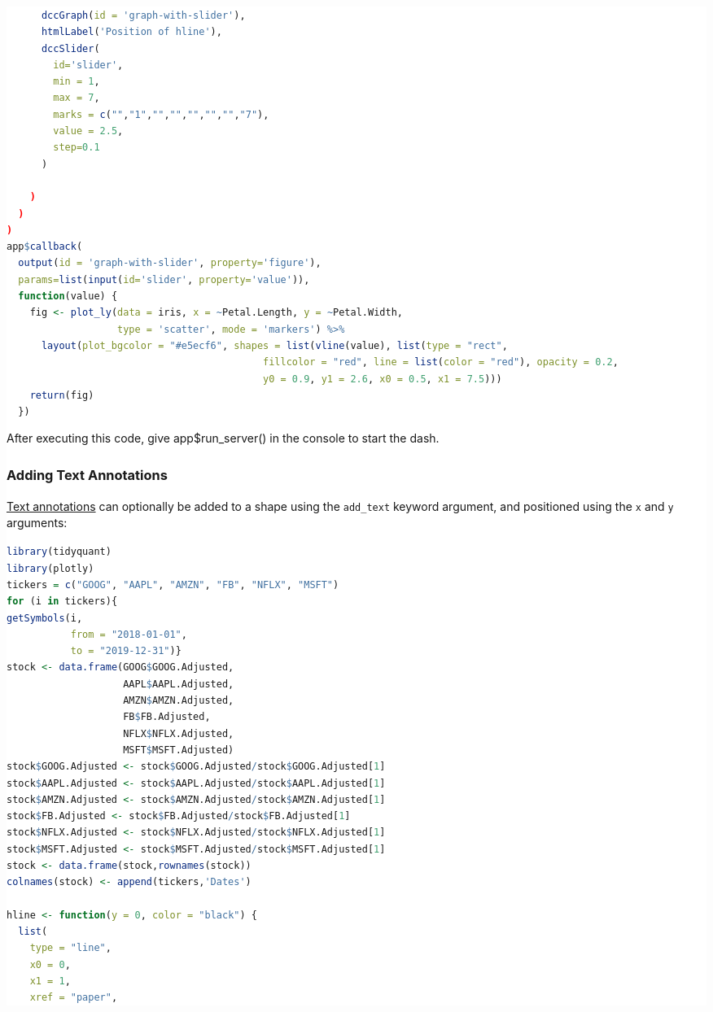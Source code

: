 ```r
      dccGraph(id = 'graph-with-slider'),
      htmlLabel('Position of hline'),
      dccSlider(
        id='slider',
        min = 1,
        max = 7,
        marks = c("","1","","","","","","7"),
        value = 2.5,
        step=0.1
      )

    )
  )
)
app$callback(
  output(id = 'graph-with-slider', property='figure'),
  params=list(input(id='slider', property='value')),
  function(value) {
    fig <- plot_ly(data = iris, x = ~Petal.Length, y = ~Petal.Width,
                   type = 'scatter', mode = 'markers') %>%
      layout(plot_bgcolor = "#e5ecf6", shapes = list(vline(value), list(type = "rect",
                                            fillcolor = "red", line = list(color = "red"), opacity = 0.2,
                                            y0 = 0.9, y1 = 2.6, x0 = 0.5, x1 = 7.5)))
    return(fig)
  })
```

After executing this code, give app$run_server() in the console to start the dash.

### Adding Text Annotations

[Text annotations](https://plotly.com/r/text-and-annotations/) can optionally be added to a shape using the `add_text` keyword argument, and positioned using the `x` and `y` arguments:


```r
library(tidyquant)
library(plotly)
tickers = c("GOOG", "AAPL", "AMZN", "FB", "NFLX", "MSFT")
for (i in tickers){
getSymbols(i,
           from = "2018-01-01",
           to = "2019-12-31")}
stock <- data.frame(GOOG$GOOG.Adjusted,
                    AAPL$AAPL.Adjusted,
                    AMZN$AMZN.Adjusted,
                    FB$FB.Adjusted,
                    NFLX$NFLX.Adjusted,
                    MSFT$MSFT.Adjusted)
stock$GOOG.Adjusted <- stock$GOOG.Adjusted/stock$GOOG.Adjusted[1]
stock$AAPL.Adjusted <- stock$AAPL.Adjusted/stock$AAPL.Adjusted[1]
stock$AMZN.Adjusted <- stock$AMZN.Adjusted/stock$AMZN.Adjusted[1]
stock$FB.Adjusted <- stock$FB.Adjusted/stock$FB.Adjusted[1]
stock$NFLX.Adjusted <- stock$NFLX.Adjusted/stock$NFLX.Adjusted[1]
stock$MSFT.Adjusted <- stock$MSFT.Adjusted/stock$MSFT.Adjusted[1]
stock <- data.frame(stock,rownames(stock))
colnames(stock) <- append(tickers,'Dates')

hline <- function(y = 0, color = "black") {
  list(
    type = "line",
    x0 = 0,
    x1 = 1,
    xref = "paper",
```